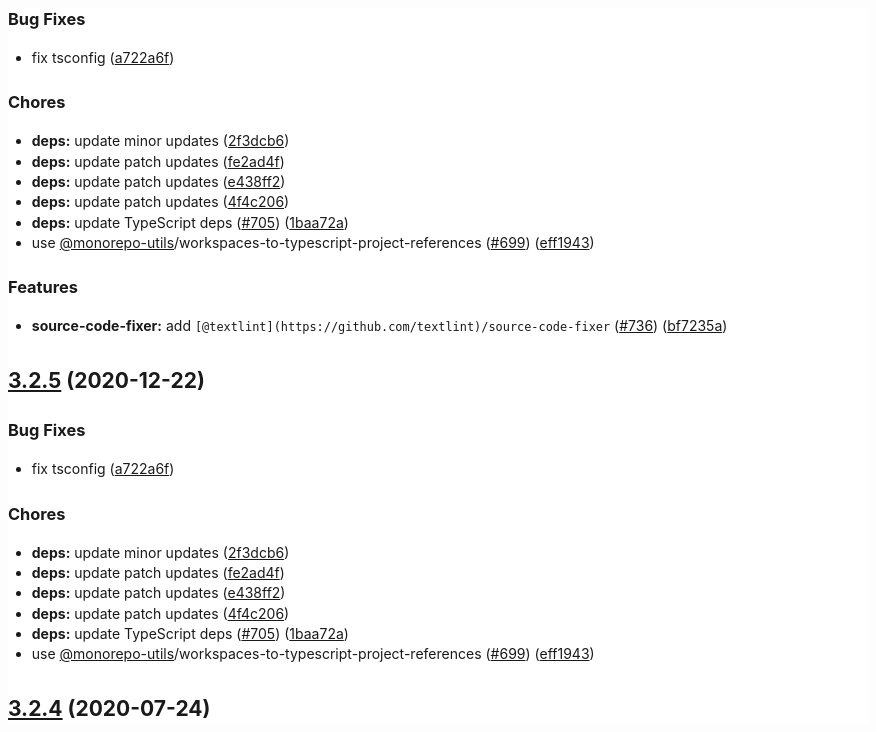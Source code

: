 
### Bug Fixes

* fix tsconfig ([a722a6f](https://github.com/textlint/textlint/commit/a722a6f))


### Chores

* **deps:** update minor updates ([2f3dcb6](https://github.com/textlint/textlint/commit/2f3dcb6))
* **deps:** update patch updates ([fe2ad4f](https://github.com/textlint/textlint/commit/fe2ad4f))
* **deps:** update patch updates ([e438ff2](https://github.com/textlint/textlint/commit/e438ff2))
* **deps:** update patch updates ([4f4c206](https://github.com/textlint/textlint/commit/4f4c206))
* **deps:** update TypeScript deps ([#705](https://github.com/textlint/textlint/issues/705)) ([1baa72a](https://github.com/textlint/textlint/commit/1baa72a))
* use [@monorepo-utils](https://github.com/monorepo-utils)/workspaces-to-typescript-project-references ([#699](https://github.com/textlint/textlint/issues/699)) ([eff1943](https://github.com/textlint/textlint/commit/eff1943))


### Features

* **source-code-fixer:** add `[@textlint](https://github.com/textlint)/source-code-fixer` ([#736](https://github.com/textlint/textlint/issues/736)) ([bf7235a](https://github.com/textlint/textlint/commit/bf7235a))





<a name="3.2.5"></a>
## [3.2.5](https://github.com/textlint/textlint/compare/@textlint/text-to-ast@3.2.4...@textlint/text-to-ast@3.2.5) (2020-12-22)


### Bug Fixes

* fix tsconfig ([a722a6f](https://github.com/textlint/textlint/commit/a722a6f))


### Chores

* **deps:** update minor updates ([2f3dcb6](https://github.com/textlint/textlint/commit/2f3dcb6))
* **deps:** update patch updates ([fe2ad4f](https://github.com/textlint/textlint/commit/fe2ad4f))
* **deps:** update patch updates ([e438ff2](https://github.com/textlint/textlint/commit/e438ff2))
* **deps:** update patch updates ([4f4c206](https://github.com/textlint/textlint/commit/4f4c206))
* **deps:** update TypeScript deps ([#705](https://github.com/textlint/textlint/issues/705)) ([1baa72a](https://github.com/textlint/textlint/commit/1baa72a))
* use [@monorepo-utils](https://github.com/monorepo-utils)/workspaces-to-typescript-project-references ([#699](https://github.com/textlint/textlint/issues/699)) ([eff1943](https://github.com/textlint/textlint/commit/eff1943))





<a name="3.2.4"></a>
## [3.2.4](https://github.com/textlint/textlint/compare/@textlint/text-to-ast@3.2.3...@textlint/text-to-ast@3.2.4) (2020-07-24)
